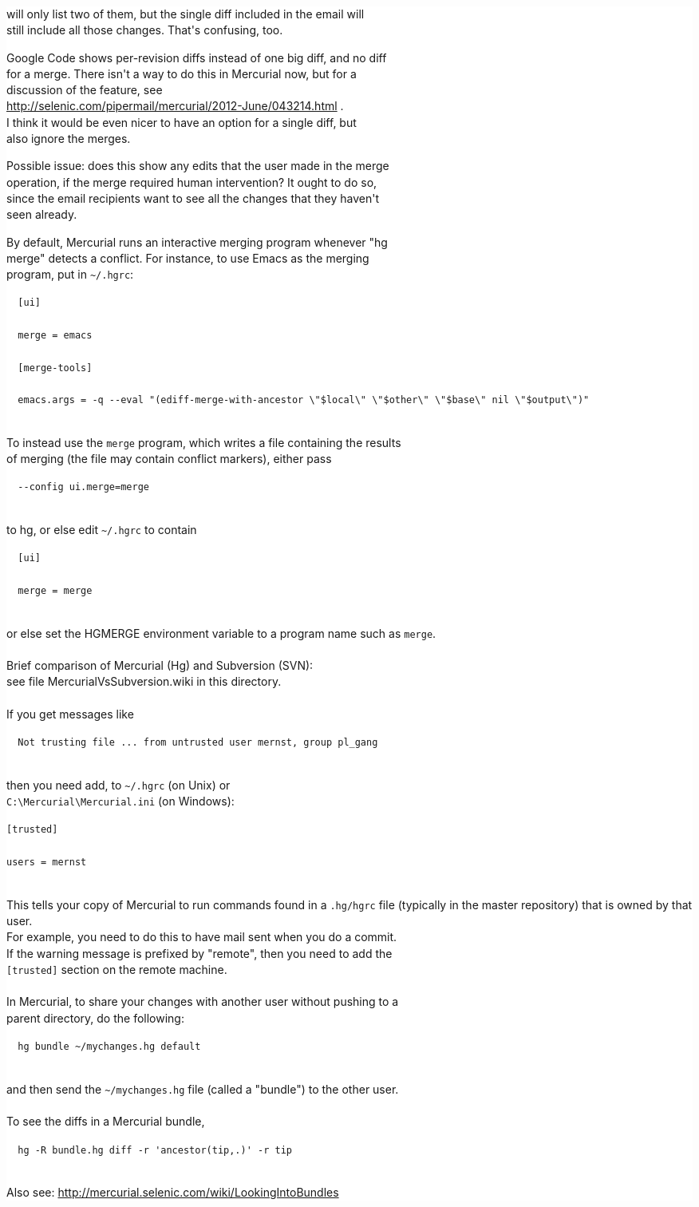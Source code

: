 will only list two of them, but the single diff included in the email will<br>
still include all those changes.  That's confusing, too.<br>
<p>
Google Code shows per-revision diffs instead of one big diff, and no diff<br>
for a merge.  There isn't a way to do this in Mercurial now, but for a<br>
discussion of the feature, see<br>
<a href='http://selenic.com/pipermail/mercurial/2012-June/043214.html'>http://selenic.com/pipermail/mercurial/2012-June/043214.html</a> .<br>
I think it would be even nicer to have an option for a single diff, but<br>
also ignore the merges.<br>
<p>
Possible issue:  does this show any edits that the user made in the merge<br>
operation, if the merge required human intervention?  It ought to do so,<br>
since the email recipients want to see all the changes that they haven't<br>
seen already.</blockquote>

By default, Mercurial runs an interactive merging program whenever "hg<br>
merge" detects a conflict.  For instance, to use Emacs as the merging<br>
program, put in <code>~/.hgrc</code>:<br>
<pre><code>  [ui]<br>
  merge = emacs<br>
  [merge-tools]<br>
  emacs.args = -q --eval "(ediff-merge-with-ancestor \"$local\" \"$other\" \"$base\" nil \"$output\")"<br>
</code></pre>
To instead use the <code>merge</code> program, which writes a file containing the results<br>
of merging (the file may contain conflict markers), either pass<br>
<pre><code>  --config ui.merge=merge<br>
</code></pre>
to hg, or else edit <code>~/.hgrc</code> to contain<br>
<pre><code>  [ui]<br>
  merge = merge<br>
</code></pre>
or else set the HGMERGE environment variable to a program name such as <code>merge</code>.<br>
<br>
Brief comparison of Mercurial (Hg) and Subversion (SVN):<br>
see file MercurialVsSubversion.wiki in this directory.<br>
<br>
If you get messages like<br>
<pre><code>  Not trusting file ... from untrusted user mernst, group pl_gang<br>
</code></pre>
then you need add, to <code>~/.hgrc</code> (on Unix) or<br>
<code>C:\Mercurial\Mercurial.ini</code> (on Windows):<br>
<pre><code>[trusted]<br>
users = mernst<br>
</code></pre>
This tells your copy of Mercurial to run commands found in a <code>.hg/hgrc</code>
file (typically in the master repository) that is owned by that user.<br>
For example, you need to do this to have mail sent when you do a commit.<br>
If the warning message is prefixed by "remote", then you need to add the<br>
<code>[trusted]</code> section on the remote machine.<br>
<br>
In Mercurial, to share your changes with another user without pushing to a<br>
parent directory, do the following:<br>
<pre><code>  hg bundle ~/mychanges.hg default<br>
</code></pre>
and then send the <code>~/mychanges.hg</code> file (called a "bundle") to the other user.<br>
<br>
To see the diffs in a Mercurial bundle,<br>
<pre><code>  hg -R bundle.hg diff -r 'ancestor(tip,.)' -r tip<br>
</code></pre>
Also see: <a href='http://mercurial.selenic.com/wiki/LookingIntoBundles'>http://mercurial.selenic.com/wiki/LookingIntoBundles</a>
